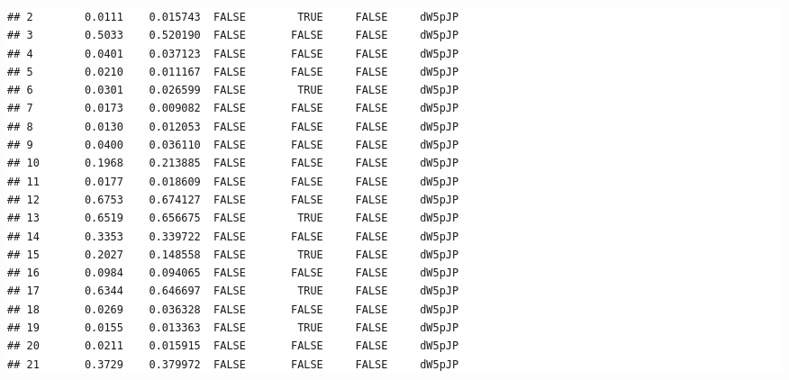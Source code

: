     ## 2        0.0111    0.015743  FALSE        TRUE     FALSE     dW5pJP
    ## 3        0.5033    0.520190  FALSE       FALSE     FALSE     dW5pJP
    ## 4        0.0401    0.037123  FALSE       FALSE     FALSE     dW5pJP
    ## 5        0.0210    0.011167  FALSE       FALSE     FALSE     dW5pJP
    ## 6        0.0301    0.026599  FALSE        TRUE     FALSE     dW5pJP
    ## 7        0.0173    0.009082  FALSE       FALSE     FALSE     dW5pJP
    ## 8        0.0130    0.012053  FALSE       FALSE     FALSE     dW5pJP
    ## 9        0.0400    0.036110  FALSE       FALSE     FALSE     dW5pJP
    ## 10       0.1968    0.213885  FALSE       FALSE     FALSE     dW5pJP
    ## 11       0.0177    0.018609  FALSE       FALSE     FALSE     dW5pJP
    ## 12       0.6753    0.674127  FALSE       FALSE     FALSE     dW5pJP
    ## 13       0.6519    0.656675  FALSE        TRUE     FALSE     dW5pJP
    ## 14       0.3353    0.339722  FALSE       FALSE     FALSE     dW5pJP
    ## 15       0.2027    0.148558  FALSE        TRUE     FALSE     dW5pJP
    ## 16       0.0984    0.094065  FALSE       FALSE     FALSE     dW5pJP
    ## 17       0.6344    0.646697  FALSE        TRUE     FALSE     dW5pJP
    ## 18       0.0269    0.036328  FALSE       FALSE     FALSE     dW5pJP
    ## 19       0.0155    0.013363  FALSE        TRUE     FALSE     dW5pJP
    ## 20       0.0211    0.015915  FALSE       FALSE     FALSE     dW5pJP
    ## 21       0.3729    0.379972  FALSE       FALSE     FALSE     dW5pJP